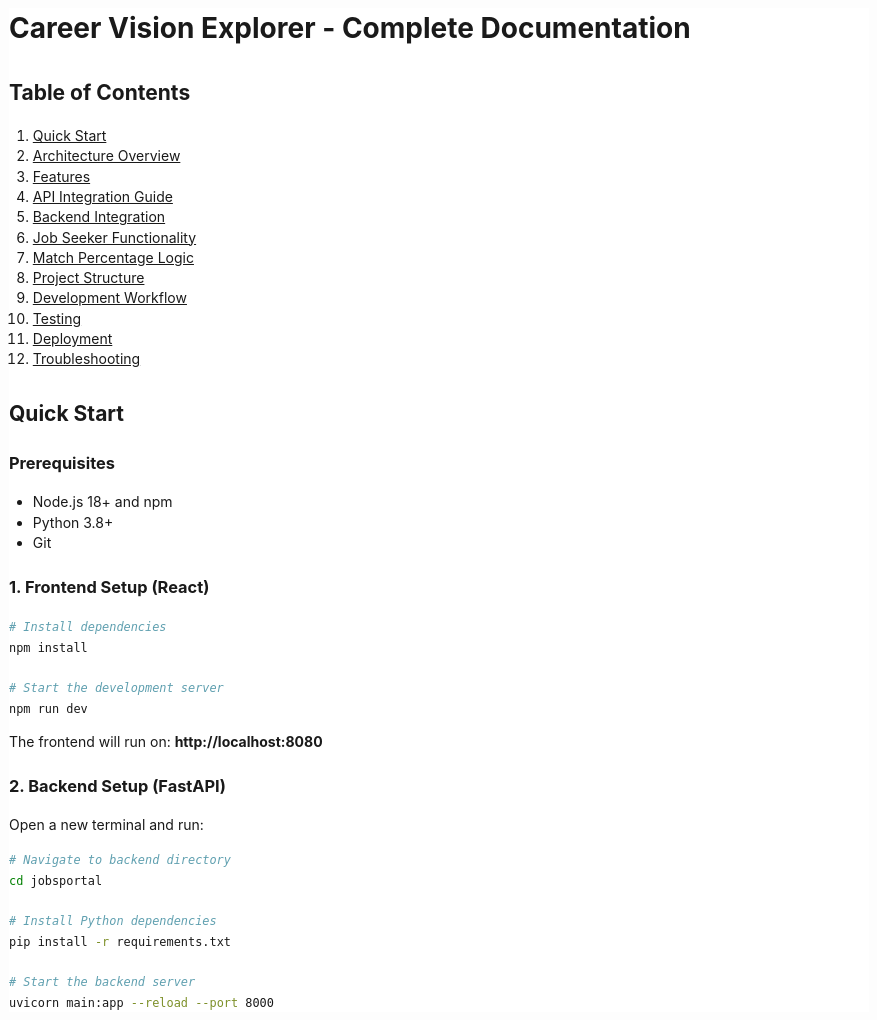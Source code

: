 # Career Vision Explorer - Complete Documentation

## Table of Contents
1. [Quick Start](#quick-start)
2. [Architecture Overview](#architecture-overview)
3. [Features](#features)
4. [API Integration Guide](#api-integration-guide)
5. [Backend Integration](#backend-integration)
6. [Job Seeker Functionality](#job-seeker-functionality)
7. [Match Percentage Logic](#match-percentage-logic)
8. [Project Structure](#project-structure)
9. [Development Workflow](#development-workflow)
10. [Testing](#testing)
11. [Deployment](#deployment)
12. [Troubleshooting](#troubleshooting)

## Quick Start

### Prerequisites
- Node.js 18+ and npm
- Python 3.8+
- Git

### 1. Frontend Setup (React)

```bash
# Install dependencies
npm install

# Start the development server
npm run dev
```

The frontend will run on: **http://localhost:8080**

### 2. Backend Setup (FastAPI)

Open a new terminal and run:

```bash
# Navigate to backend directory
cd jobsportal

# Install Python dependencies
pip install -r requirements.txt

# Start the backend server
uvicorn main:app --reload --port 8000
```
